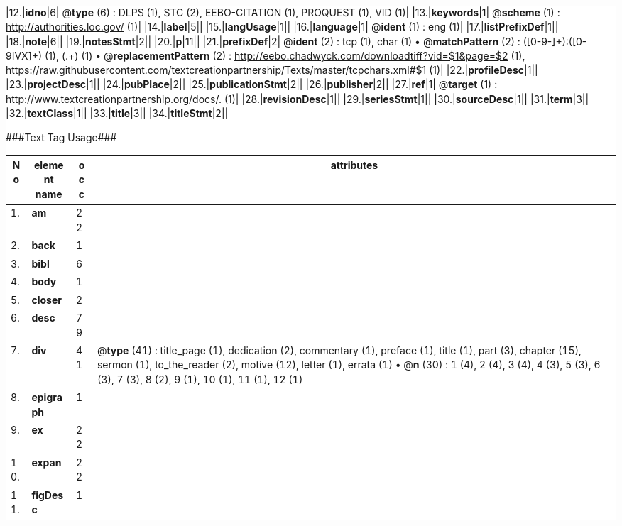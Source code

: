 |12.|__idno__|6| @__type__ (6) : DLPS (1), STC (2), EEBO-CITATION (1), PROQUEST (1), VID (1)|
|13.|__keywords__|1| @__scheme__ (1) : http://authorities.loc.gov/ (1)|
|14.|__label__|5||
|15.|__langUsage__|1||
|16.|__language__|1| @__ident__ (1) : eng (1)|
|17.|__listPrefixDef__|1||
|18.|__note__|6||
|19.|__notesStmt__|2||
|20.|__p__|11||
|21.|__prefixDef__|2| @__ident__ (2) : tcp (1), char (1)  •  @__matchPattern__ (2) : ([0-9\-]+):([0-9IVX]+) (1), (.+) (1)  •  @__replacementPattern__ (2) : http://eebo.chadwyck.com/downloadtiff?vid=$1&page=$2 (1), https://raw.githubusercontent.com/textcreationpartnership/Texts/master/tcpchars.xml#$1 (1)|
|22.|__profileDesc__|1||
|23.|__projectDesc__|1||
|24.|__pubPlace__|2||
|25.|__publicationStmt__|2||
|26.|__publisher__|2||
|27.|__ref__|1| @__target__ (1) : http://www.textcreationpartnership.org/docs/. (1)|
|28.|__revisionDesc__|1||
|29.|__seriesStmt__|1||
|30.|__sourceDesc__|1||
|31.|__term__|3||
|32.|__textClass__|1||
|33.|__title__|3||
|34.|__titleStmt__|2||


###Text Tag Usage###

|No|element name|occ|attributes|
|---|---|---|---|
|1.|__am__|22||
|2.|__back__|1||
|3.|__bibl__|6||
|4.|__body__|1||
|5.|__closer__|2||
|6.|__desc__|79||
|7.|__div__|41| @__type__ (41) : title_page (1), dedication (2), commentary (1), preface (1), title (1), part (3), chapter (15), sermon (1), to_the_reader (2), motive (12), letter (1), errata (1)  •  @__n__ (30) : 1 (4), 2 (4), 3 (4), 4 (3), 5 (3), 6 (3), 7 (3), 8 (2), 9 (1), 10 (1), 11 (1), 12 (1)|
|8.|__epigraph__|1||
|9.|__ex__|22||
|10.|__expan__|22||
|11.|__figDesc__|1||